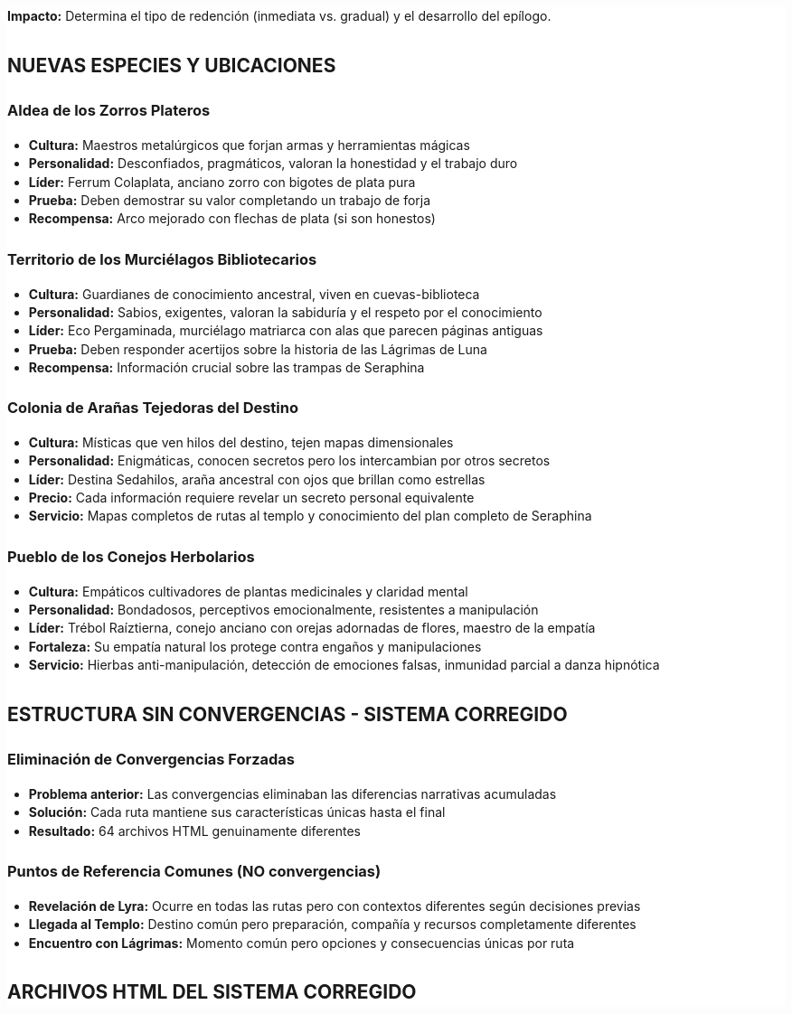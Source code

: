 **Impacto:** Determina el tipo de redención (inmediata vs. gradual) y el desarrollo del epílogo.

## NUEVAS ESPECIES Y UBICACIONES

### **Aldea de los Zorros Plateros**
- **Cultura:** Maestros metalúrgicos que forjan armas y herramientas mágicas
- **Personalidad:** Desconfiados, pragmáticos, valoran la honestidad y el trabajo duro
- **Líder:** Ferrum Colaplata, anciano zorro con bigotes de plata pura
- **Prueba:** Deben demostrar su valor completando un trabajo de forja
- **Recompensa:** Arco mejorado con flechas de plata (si son honestos)

### **Territorio de los Murciélagos Bibliotecarios**
- **Cultura:** Guardianes de conocimiento ancestral, viven en cuevas-biblioteca
- **Personalidad:** Sabios, exigentes, valoran la sabiduría y el respeto por el conocimiento
- **Líder:** Eco Pergaminada, murciélago matriarca con alas que parecen páginas antiguas
- **Prueba:** Deben responder acertijos sobre la historia de las Lágrimas de Luna
- **Recompensa:** Información crucial sobre las trampas de Seraphina

### **Colonia de Arañas Tejedoras del Destino**
- **Cultura:** Místicas que ven hilos del destino, tejen mapas dimensionales
- **Personalidad:** Enigmáticas, conocen secretos pero los intercambian por otros secretos
- **Líder:** Destina Sedahilos, araña ancestral con ojos que brillan como estrellas
- **Precio:** Cada información requiere revelar un secreto personal equivalente
- **Servicio:** Mapas completos de rutas al templo y conocimiento del plan completo de Seraphina

### **Pueblo de los Conejos Herbolarios**
- **Cultura:** Empáticos cultivadores de plantas medicinales y claridad mental
- **Personalidad:** Bondadosos, perceptivos emocionalmente, resistentes a manipulación
- **Líder:** Trébol Raíztierna, conejo anciano con orejas adornadas de flores, maestro de la empatía
- **Fortaleza:** Su empatía natural los protege contra engaños y manipulaciones
- **Servicio:** Hierbas anti-manipulación, detección de emociones falsas, inmunidad parcial a danza hipnótica

## ESTRUCTURA SIN CONVERGENCIAS - SISTEMA CORREGIDO

### **Eliminación de Convergencias Forzadas**
- **Problema anterior:** Las convergencias eliminaban las diferencias narrativas acumuladas
- **Solución:** Cada ruta mantiene sus características únicas hasta el final
- **Resultado:** 64 archivos HTML genuinamente diferentes

### **Puntos de Referencia Comunes (NO convergencias)**
- **Revelación de Lyra:** Ocurre en todas las rutas pero con contextos diferentes según decisiones previas
- **Llegada al Templo:** Destino común pero preparación, compañía y recursos completamente diferentes
- **Encuentro con Lágrimas:** Momento común pero opciones y consecuencias únicas por ruta

## ARCHIVOS HTML DEL SISTEMA CORREGIDO
